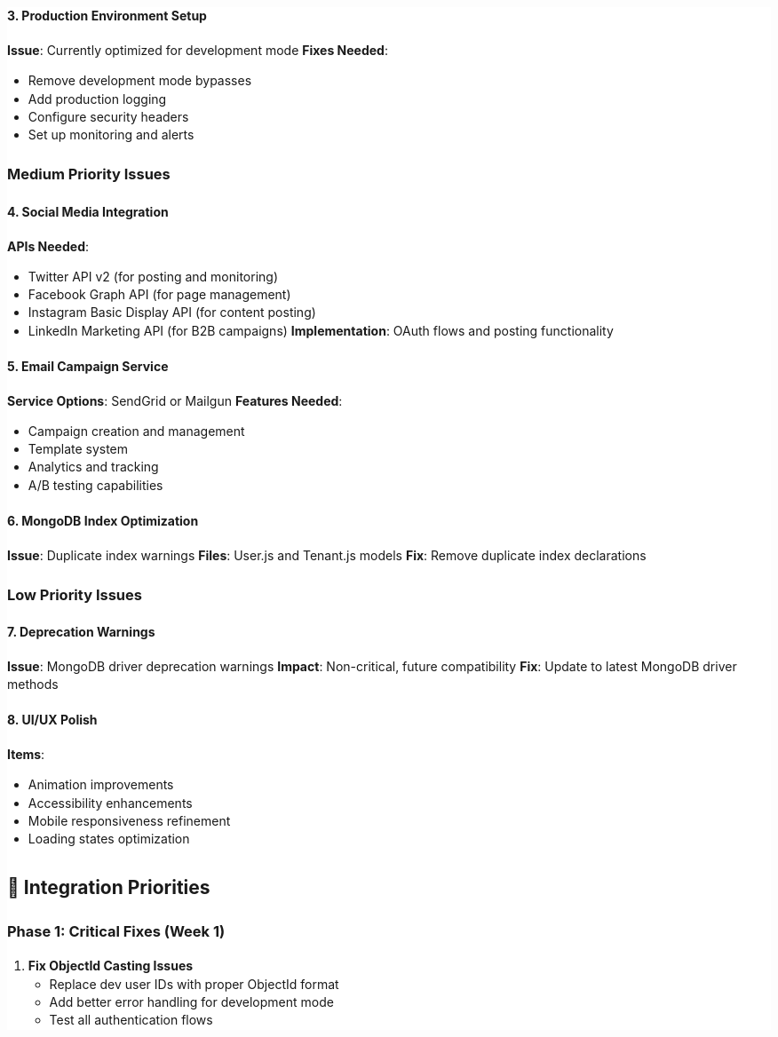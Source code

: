 #### 3. Production Environment Setup
**Issue**: Currently optimized for development mode
**Fixes Needed**:
- Remove development mode bypasses
- Add production logging
- Configure security headers
- Set up monitoring and alerts

### Medium Priority Issues

#### 4. Social Media Integration
**APIs Needed**:
- Twitter API v2 (for posting and monitoring)
- Facebook Graph API (for page management)
- Instagram Basic Display API (for content posting)
- LinkedIn Marketing API (for B2B campaigns)
**Implementation**: OAuth flows and posting functionality

#### 5. Email Campaign Service
**Service Options**: SendGrid or Mailgun
**Features Needed**:
- Campaign creation and management
- Template system
- Analytics and tracking
- A/B testing capabilities

#### 6. MongoDB Index Optimization
**Issue**: Duplicate index warnings
**Files**: User.js and Tenant.js models
**Fix**: Remove duplicate index declarations

### Low Priority Issues

#### 7. Deprecation Warnings
**Issue**: MongoDB driver deprecation warnings
**Impact**: Non-critical, future compatibility
**Fix**: Update to latest MongoDB driver methods

#### 8. UI/UX Polish
**Items**:
- Animation improvements
- Accessibility enhancements
- Mobile responsiveness refinement
- Loading states optimization

## 🔧 Integration Priorities

### Phase 1: Critical Fixes (Week 1)
1. **Fix ObjectId Casting Issues**
   - Replace dev user IDs with proper ObjectId format
   - Add better error handling for development mode
   - Test all authentication flows
